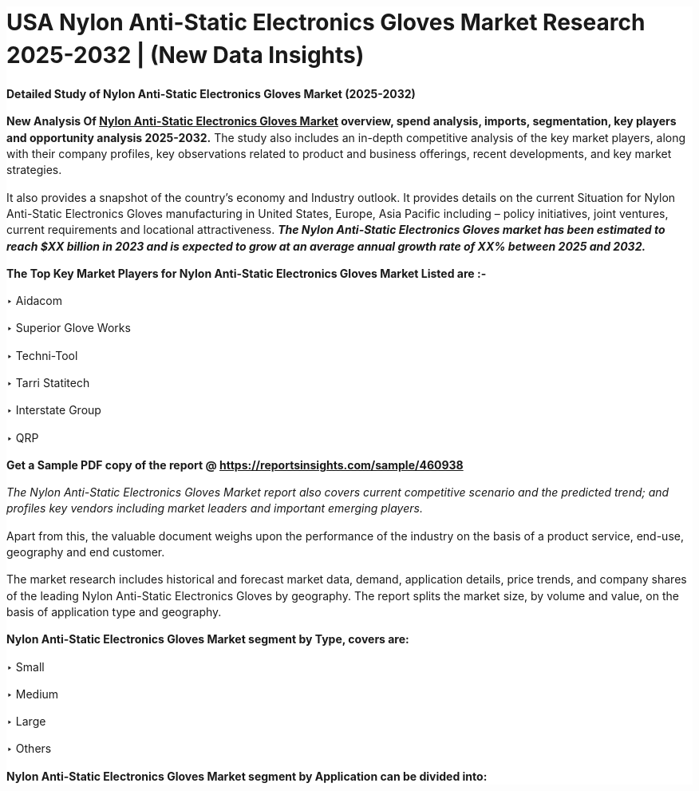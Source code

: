 # USA Nylon Anti-Static Electronics Gloves Market Research 2025-2032 | (New Data Insights)

<strong>Detailed Study of Nylon Anti-Static Electronics Gloves Market (2025-2032)</strong>

<strong>New Analysis Of <a href=https://www.reportsinsights.com/sample/460938>Nylon Anti-Static Electronics Gloves Market</a> overview, spend analysis, imports, segmentation, key players and opportunity analysis 2025-2032.</strong> The study also includes an in-depth competitive analysis of the key market players, along with their company profiles, key observations related to product and business offerings, recent developments, and key market strategies.

It also provides a snapshot of the country’s economy and Industry outlook. It provides details on the current Situation for Nylon Anti-Static Electronics Gloves manufacturing in United States, Europe, Asia Pacific including – policy initiatives, joint ventures, current requirements and locational attractiveness. <strong><em>The Nylon Anti-Static Electronics Gloves market has been estimated to reach $XX billion in 2023 and is expected to grow at an average annual growth rate of XX% between 2025 and 2032.</em></strong>

<strong>The Top Key Market Players for Nylon Anti-Static Electronics Gloves Market Listed are :-</strong> 

‣ Aidacom

‣ Superior Glove Works

‣ Techni-Tool

‣ Tarri Statitech

‣ Interstate Group

‣ QRP

<strong>Get a Sample PDF copy of the report @ <a href=https://reportsinsights.com/sample/460938>https://reportsinsights.com/sample/460938</a></strong>

<em>The Nylon Anti-Static Electronics Gloves Market report also covers current competitive scenario and the predicted trend; and profiles key vendors including market leaders and important emerging players.</em>

Apart from this, the valuable document weighs upon the performance of the industry on the basis of a product service, end-use, geography and end customer.

The market research includes historical and forecast market data, demand, application details, price trends, and company shares of the leading Nylon Anti-Static Electronics Gloves by geography. The report splits the market size, by volume and value, on the basis of application type and geography.

<strong>Nylon Anti-Static Electronics Gloves Market segment by Type, covers are:</strong>

‣ Small

‣ Medium

‣ Large

‣ Others

<strong>Nylon Anti-Static Electronics Gloves Market segment by Application can be divided into:</strong>
